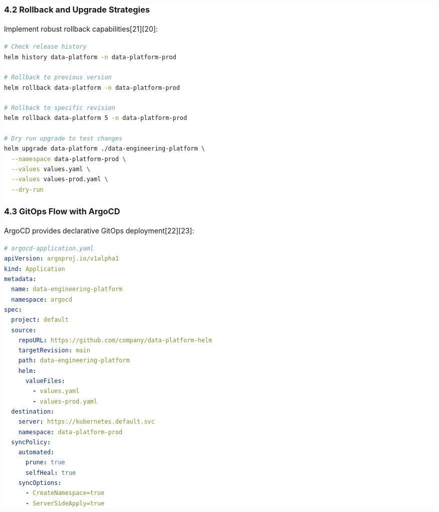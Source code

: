 ```bash
```


### 4.2 Rollback and Upgrade Strategies

Implement robust rollback capabilities[21][20]:

```bash
# Check release history
helm history data-platform -n data-platform-prod

# Rollback to previous version
helm rollback data-platform -n data-platform-prod

# Rollback to specific revision
helm rollback data-platform 5 -n data-platform-prod

# Dry run upgrade to test changes
helm upgrade data-platform ./data-engineering-platform \
  --namespace data-platform-prod \
  --values values.yaml \
  --values values-prod.yaml \
  --dry-run
```


### 4.3 GitOps Flow with ArgoCD

ArgoCD provides declarative GitOps deployment[22][23]:

```yaml
# argocd-application.yaml
apiVersion: argoproj.io/v1alpha1
kind: Application
metadata:
  name: data-engineering-platform
  namespace: argocd
spec:
  project: default
  source:
    repoURL: https://github.com/company/data-platform-helm
    targetRevision: main
    path: data-engineering-platform
    helm:
      valueFiles:
        - values.yaml
        - values-prod.yaml
  destination:
    server: https://kubernetes.default.svc
    namespace: data-platform-prod
  syncPolicy:
    automated:
      prune: true
      selfHeal: true
    syncOptions:
      - CreateNamespace=true
      - ServerSideApply=true
```

